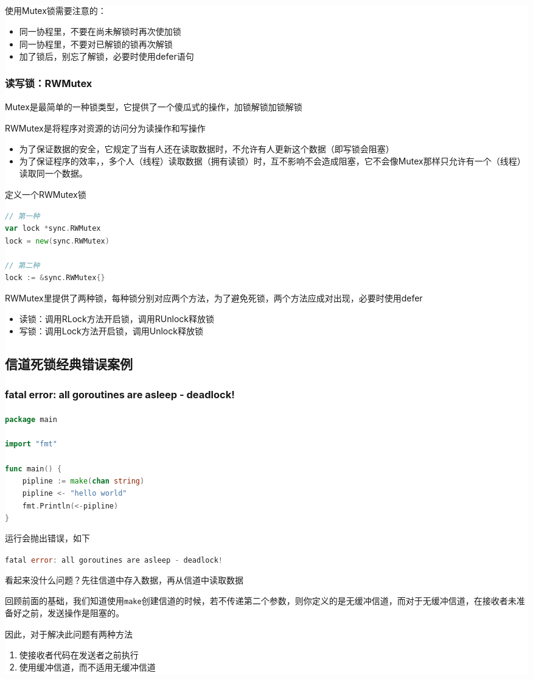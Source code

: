 使用Mutex锁需要注意的：

* 同一协程里，不要在尚未解锁时再次使加锁
* 同一协程里，不要对已解锁的锁再次解锁
* 加了锁后，别忘了解锁，必要时使用defer语句

### 读写锁：RWMutex

Mutex是最简单的一种锁类型，它提供了一个傻瓜式的操作，加锁解锁加锁解锁

RWMutex是将程序对资源的访问分为读操作和写操作

* 为了保证数据的安全，它规定了当有人还在读取数据时，不允许有人更新这个数据（即写锁会阻塞）
* 为了保证程序的效率，，多个人（线程）读取数据（拥有读锁）时，互不影响不会造成阻塞，它不会像Mutex那样只允许有一个（线程）读取同一个数据。

定义一个RWMutex锁

```go
// 第一种
var lock *sync.RWMutex
lock = new(sync.RWMutex)

// 第二种
lock := &sync.RWMutex{}
```

RWMutex里提供了两种锁，每种锁分别对应两个方法，为了避免死锁，两个方法应成对出现，必要时使用defer

* 读锁：调用RLock方法开启锁，调用RUnlock释放锁
* 写锁：调用Lock方法开启锁，调用Unlock释放锁

## 信道死锁经典错误案例

### fatal error: all goroutines are asleep - deadlock!

```go
package main

import "fmt"

func main() {
    pipline := make(chan string)
    pipline <- "hello world"
    fmt.Println(<-pipline)
}
```

运行会抛出错误，如下

```go
fatal error: all goroutines are asleep - deadlock!
```

看起来没什么问题？先往信道中存入数据，再从信道中读取数据

回顾前面的基础，我们知道使用`make`创建信道的时候，若不传递第二个参数，则你定义的是无缓冲信道，而对于无缓冲信道，在接收者未准备好之前，发送操作是阻塞的。

因此，对于解决此问题有两种方法

1. 使接收者代码在发送者之前执行
2. 使用缓冲信道，而不适用无缓冲信道

